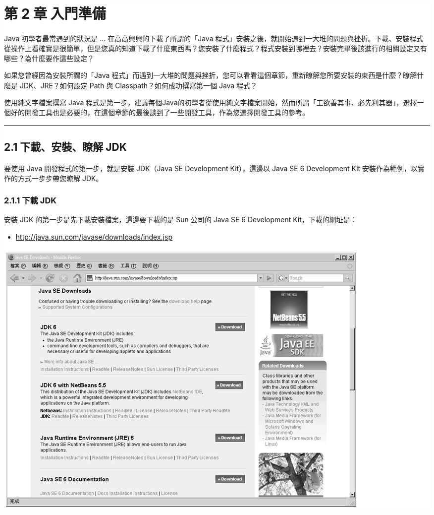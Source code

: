 # 第 2 章 入門準備

Java 初學者最常遇到的狀況是 … 在高高興興的下載了所謂的「Java 程式」安裝之後，就開始遇到一大堆的問題與挫折。下載、安裝程式從操作上看確實是很簡單，但是您真的知道下載了什麼東西嗎？您安裝了什麼程式？程式安裝到哪裡去？安裝完畢後該進行的相關設定又有哪些？為什麼要作這些設定？

如果您曾經因為安裝所謂的「Java 程式」而遇到一大堆的問題與挫折，您可以看看這個章節，重新瞭解您所要安裝的東西是什麼？瞭解什麼是 JDK、JRE？如何設定 Path 與 Classpath？如何成功撰寫第一個 Java 程式？

使用純文字檔案撰寫 Java 程式是第一步，建議每個Java的初學者從使用純文字檔案開始，然而所謂「工欲善其事、必先利其器」，選擇一個好的開發工具也是必要的，在這個章節的最後談到了一些開發工具，作為您選擇開發工具的參考。

----------

## 2.1 下載、安裝、瞭解 JDK

要使用 Java 開發程式的第一步，就是安裝 JDK（Java SE Development Kit），這邊以 Java SE 6 Development Kit 安裝作為範例，以實作的方式一步步帶您瞭解 JDK。

### 2.1.1 下載 JDK

安裝 JDK 的第一步是先下載安裝檔案，這邊要下載的是 Sun 公司的 Java SE 6 Development Kit，下載的網址是：

- http://java.sun.com/javase/downloads/index.jsp

![Java SE 6 下載頁面](../images/img02-01.png)
